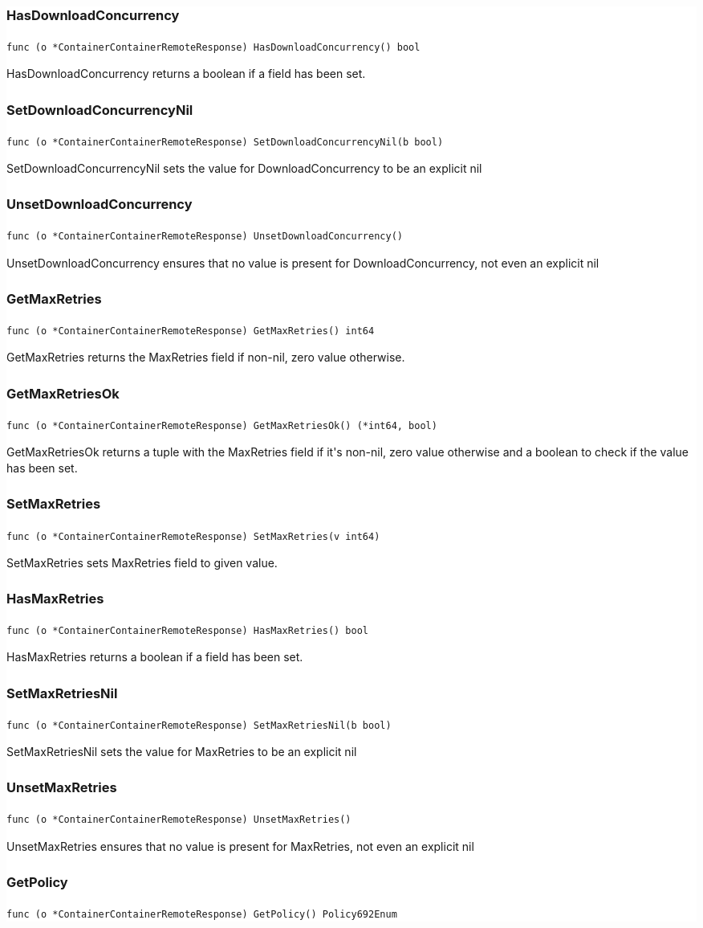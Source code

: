 ### HasDownloadConcurrency

`func (o *ContainerContainerRemoteResponse) HasDownloadConcurrency() bool`

HasDownloadConcurrency returns a boolean if a field has been set.

### SetDownloadConcurrencyNil

`func (o *ContainerContainerRemoteResponse) SetDownloadConcurrencyNil(b bool)`

 SetDownloadConcurrencyNil sets the value for DownloadConcurrency to be an explicit nil

### UnsetDownloadConcurrency
`func (o *ContainerContainerRemoteResponse) UnsetDownloadConcurrency()`

UnsetDownloadConcurrency ensures that no value is present for DownloadConcurrency, not even an explicit nil
### GetMaxRetries

`func (o *ContainerContainerRemoteResponse) GetMaxRetries() int64`

GetMaxRetries returns the MaxRetries field if non-nil, zero value otherwise.

### GetMaxRetriesOk

`func (o *ContainerContainerRemoteResponse) GetMaxRetriesOk() (*int64, bool)`

GetMaxRetriesOk returns a tuple with the MaxRetries field if it's non-nil, zero value otherwise
and a boolean to check if the value has been set.

### SetMaxRetries

`func (o *ContainerContainerRemoteResponse) SetMaxRetries(v int64)`

SetMaxRetries sets MaxRetries field to given value.

### HasMaxRetries

`func (o *ContainerContainerRemoteResponse) HasMaxRetries() bool`

HasMaxRetries returns a boolean if a field has been set.

### SetMaxRetriesNil

`func (o *ContainerContainerRemoteResponse) SetMaxRetriesNil(b bool)`

 SetMaxRetriesNil sets the value for MaxRetries to be an explicit nil

### UnsetMaxRetries
`func (o *ContainerContainerRemoteResponse) UnsetMaxRetries()`

UnsetMaxRetries ensures that no value is present for MaxRetries, not even an explicit nil
### GetPolicy

`func (o *ContainerContainerRemoteResponse) GetPolicy() Policy692Enum`
